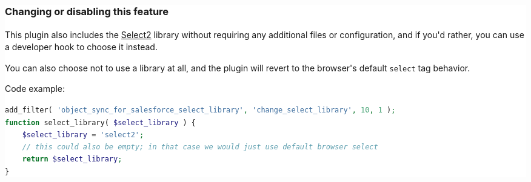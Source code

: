 ### Changing or disabling this feature

This plugin also includes the [Select2](https://select2.org/) library without requiring any additional files or configuration, and if you'd rather, you can use a developer hook to choose it instead.

You can also choose not to use a library at all, and the plugin will revert to the browser's default `select` tag behavior.

Code example:

```php
add_filter( 'object_sync_for_salesforce_select_library', 'change_select_library', 10, 1 );
function select_library( $select_library ) {
	$select_library = 'select2';
	// this could also be empty; in that case we would just use default browser select
	return $select_library;
}
```
